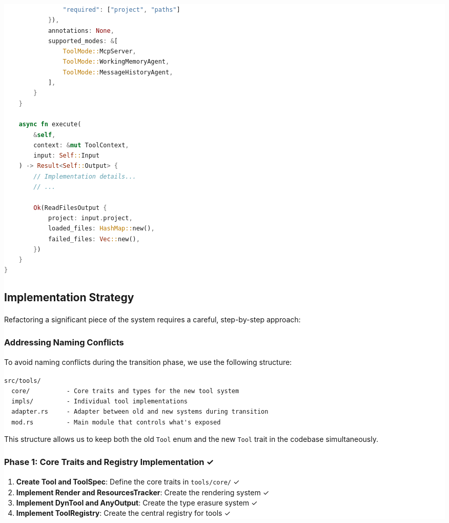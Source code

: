 ```rust
                "required": ["project", "paths"]
            }),
            annotations: None,
            supported_modes: &[
                ToolMode::McpServer,
                ToolMode::WorkingMemoryAgent,
                ToolMode::MessageHistoryAgent,
            ],
        }
    }

    async fn execute(
        &self,
        context: &mut ToolContext,
        input: Self::Input
    ) -> Result<Self::Output> {
        // Implementation details...
        // ...

        Ok(ReadFilesOutput {
            project: input.project,
            loaded_files: HashMap::new(),
            failed_files: Vec::new(),
        })
    }
}
```

## Implementation Strategy

Refactoring a significant piece of the system requires a careful, step-by-step approach:

### Addressing Naming Conflicts

To avoid naming conflicts during the transition phase, we use the following structure:

```
src/tools/
  core/          - Core traits and types for the new tool system
  impls/         - Individual tool implementations
  adapter.rs     - Adapter between old and new systems during transition
  mod.rs         - Main module that controls what's exposed
```

This structure allows us to keep both the old `Tool` enum and the new `Tool` trait in the codebase simultaneously.

### Phase 1: Core Traits and Registry Implementation ✓

1. **Create Tool and ToolSpec**: Define the core traits in `tools/core/` ✓
2. **Implement Render and ResourcesTracker**: Create the rendering system ✓
3. **Implement DynTool and AnyOutput**: Create the type erasure system ✓
4. **Implement ToolRegistry**: Create the central registry for tools ✓
